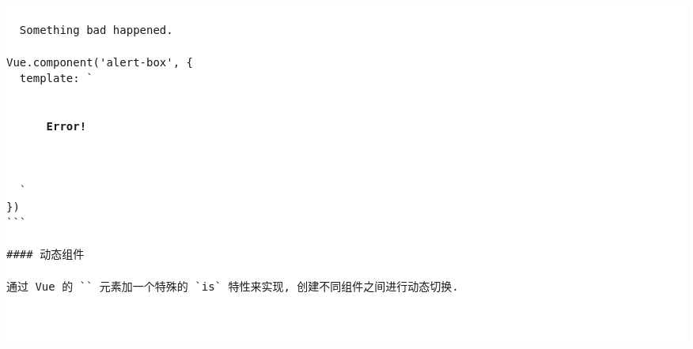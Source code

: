 <pre class="EnlighterJSRAW" data-enlighter-group="" data-enlighter-highlight="" data-enlighter-language="generic" data-enlighter-linenumbers="" data-enlighter-lineoffset="" data-enlighter-theme="" data-enlighter-title=""><alert-box>
  Something bad happened.
</alert-box>
Vue.component('alert-box', {
  template: `
    <div class="demo-alert-box">
      <strong>Error!</strong>
      <slot></slot>
    </div>
  `
})
```

#### 动态组件

通过 Vue 的 `<component>` 元素加一个特殊的 `is` 特性来实现, 创建不同组件之间进行动态切换.